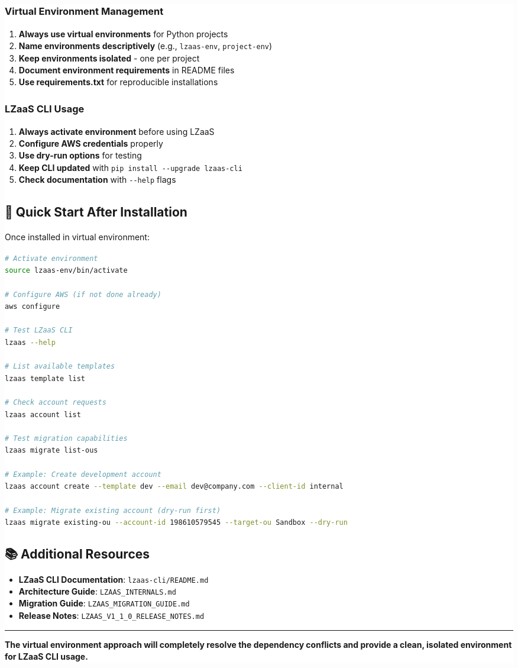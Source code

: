 ### **Virtual Environment Management**
1. **Always use virtual environments** for Python projects
2. **Name environments descriptively** (e.g., `lzaas-env`, `project-env`)
3. **Keep environments isolated** - one per project
4. **Document environment requirements** in README files
5. **Use requirements.txt** for reproducible installations

### **LZaaS CLI Usage**
1. **Always activate environment** before using LZaaS
2. **Configure AWS credentials** properly
3. **Use dry-run options** for testing
4. **Keep CLI updated** with `pip install --upgrade lzaas-cli`
5. **Check documentation** with `--help` flags

## 🚀 **Quick Start After Installation**

Once installed in virtual environment:

```bash
# Activate environment
source lzaas-env/bin/activate

# Configure AWS (if not done already)
aws configure

# Test LZaaS CLI
lzaas --help

# List available templates
lzaas template list

# Check account requests
lzaas account list

# Test migration capabilities
lzaas migrate list-ous

# Example: Create development account
lzaas account create --template dev --email dev@company.com --client-id internal

# Example: Migrate existing account (dry-run first)
lzaas migrate existing-ou --account-id 198610579545 --target-ou Sandbox --dry-run
```

## 📚 **Additional Resources**

- **LZaaS CLI Documentation**: `lzaas-cli/README.md`
- **Architecture Guide**: `LZAAS_INTERNALS.md`
- **Migration Guide**: `LZAAS_MIGRATION_GUIDE.md`
- **Release Notes**: `LZAAS_V1_1_0_RELEASE_NOTES.md`

---

**The virtual environment approach will completely resolve the dependency conflicts and provide a clean, isolated environment for LZaaS CLI usage.**
